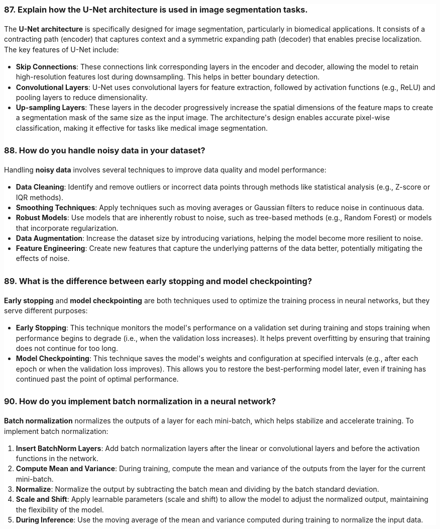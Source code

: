 ### 87. Explain how the U-Net architecture is used in image segmentation tasks.
The **U-Net architecture** is specifically designed for image segmentation, particularly in biomedical applications. It consists of a contracting path (encoder) that captures context and a symmetric expanding path (decoder) that enables precise localization. The key features of U-Net include:
- **Skip Connections**: These connections link corresponding layers in the encoder and decoder, allowing the model to retain high-resolution features lost during downsampling. This helps in better boundary detection.
- **Convolutional Layers**: U-Net uses convolutional layers for feature extraction, followed by activation functions (e.g., ReLU) and pooling layers to reduce dimensionality.
- **Up-sampling Layers**: These layers in the decoder progressively increase the spatial dimensions of the feature maps to create a segmentation mask of the same size as the input image.
The architecture's design enables accurate pixel-wise classification, making it effective for tasks like medical image segmentation.

### 88. How do you handle noisy data in your dataset?
Handling **noisy data** involves several techniques to improve data quality and model performance:
- **Data Cleaning**: Identify and remove outliers or incorrect data points through methods like statistical analysis (e.g., Z-score or IQR methods).
- **Smoothing Techniques**: Apply techniques such as moving averages or Gaussian filters to reduce noise in continuous data.
- **Robust Models**: Use models that are inherently robust to noise, such as tree-based methods (e.g., Random Forest) or models that incorporate regularization.
- **Data Augmentation**: Increase the dataset size by introducing variations, helping the model become more resilient to noise.
- **Feature Engineering**: Create new features that capture the underlying patterns of the data better, potentially mitigating the effects of noise.

### 89. What is the difference between early stopping and model checkpointing?
**Early stopping** and **model checkpointing** are both techniques used to optimize the training process in neural networks, but they serve different purposes:
- **Early Stopping**: This technique monitors the model's performance on a validation set during training and stops training when performance begins to degrade (i.e., when the validation loss increases). It helps prevent overfitting by ensuring that training does not continue for too long.
- **Model Checkpointing**: This technique saves the model's weights and configuration at specified intervals (e.g., after each epoch or when the validation loss improves). This allows you to restore the best-performing model later, even if training has continued past the point of optimal performance.

### 90. How do you implement batch normalization in a neural network?
**Batch normalization** normalizes the outputs of a layer for each mini-batch, which helps stabilize and accelerate training. To implement batch normalization:
1. **Insert BatchNorm Layers**: Add batch normalization layers after the linear or convolutional layers and before the activation functions in the network.
2. **Compute Mean and Variance**: During training, compute the mean and variance of the outputs from the layer for the current mini-batch.
3. **Normalize**: Normalize the output by subtracting the batch mean and dividing by the batch standard deviation.
4. **Scale and Shift**: Apply learnable parameters (scale and shift) to allow the model to adjust the normalized output, maintaining the flexibility of the model.
5. **During Inference**: Use the moving average of the mean and variance computed during training to normalize the input data.
